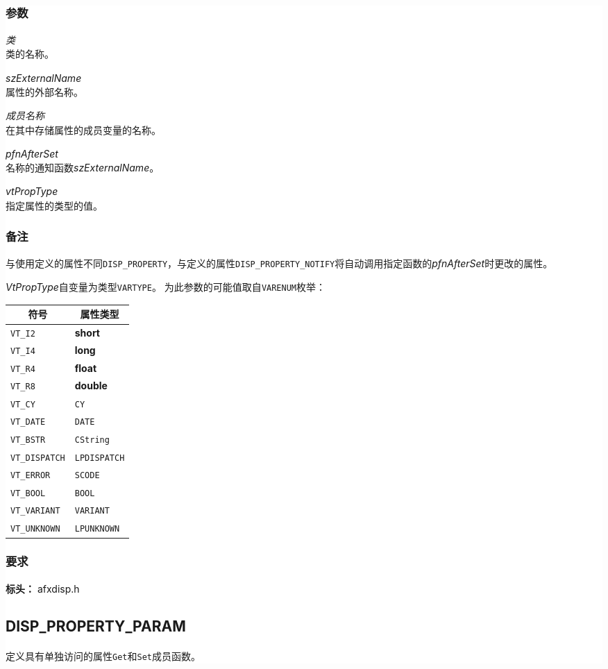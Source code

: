### <a name="parameters"></a>参数

*类*  
类的名称。

*szExternalName*  
属性的外部名称。

*成员名称*  
在其中存储属性的成员变量的名称。

*pfnAfterSet*  
名称的通知函数*szExternalName*。

*vtPropType*  
指定属性的类型的值。

### <a name="remarks"></a>备注

与使用定义的属性不同`DISP_PROPERTY`，与定义的属性`DISP_PROPERTY_NOTIFY`将自动调用指定函数的*pfnAfterSet*时更改的属性。

*VtPropType*自变量为类型`VARTYPE`。 为此参数的可能值取自`VARENUM`枚举：

|符号|属性类型|
|------------|-----------------------|
|`VT_I2`|**short**|
|`VT_I4`|**long**|
|`VT_R4`|**float**|
|`VT_R8`|**double**|
|`VT_CY`|`CY`|
|`VT_DATE`|`DATE`|
|`VT_BSTR`|`CString`|
|`VT_DISPATCH`|`LPDISPATCH`|
|`VT_ERROR`|`SCODE`|
|`VT_BOOL`|`BOOL`|
|`VT_VARIANT`|`VARIANT`|
|`VT_UNKNOWN`|`LPUNKNOWN`|

### <a name="requirements"></a>要求

**标头：** afxdisp.h

## <a name="disp_property_param"></a>  DISP_PROPERTY_PARAM

定义具有单独访问的属性`Get`和`Set`成员函数。
